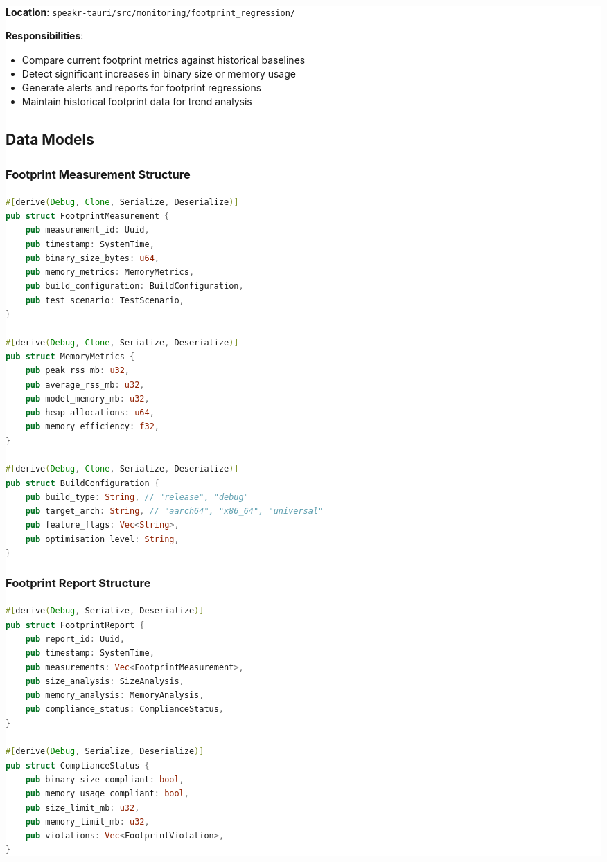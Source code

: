 **Location**: `speakr-tauri/src/monitoring/footprint_regression/`

**Responsibilities**:

- Compare current footprint metrics against historical baselines
- Detect significant increases in binary size or memory usage
- Generate alerts and reports for footprint regressions
- Maintain historical footprint data for trend analysis

## Data Models

### Footprint Measurement Structure

```rust
#[derive(Debug, Clone, Serialize, Deserialize)]
pub struct FootprintMeasurement {
    pub measurement_id: Uuid,
    pub timestamp: SystemTime,
    pub binary_size_bytes: u64,
    pub memory_metrics: MemoryMetrics,
    pub build_configuration: BuildConfiguration,
    pub test_scenario: TestScenario,
}

#[derive(Debug, Clone, Serialize, Deserialize)]
pub struct MemoryMetrics {
    pub peak_rss_mb: u32,
    pub average_rss_mb: u32,
    pub model_memory_mb: u32,
    pub heap_allocations: u64,
    pub memory_efficiency: f32,
}

#[derive(Debug, Clone, Serialize, Deserialize)]
pub struct BuildConfiguration {
    pub build_type: String, // "release", "debug"
    pub target_arch: String, // "aarch64", "x86_64", "universal"
    pub feature_flags: Vec<String>,
    pub optimisation_level: String,
}
```

### Footprint Report Structure

```rust
#[derive(Debug, Serialize, Deserialize)]
pub struct FootprintReport {
    pub report_id: Uuid,
    pub timestamp: SystemTime,
    pub measurements: Vec<FootprintMeasurement>,
    pub size_analysis: SizeAnalysis,
    pub memory_analysis: MemoryAnalysis,
    pub compliance_status: ComplianceStatus,
}

#[derive(Debug, Serialize, Deserialize)]
pub struct ComplianceStatus {
    pub binary_size_compliant: bool,
    pub memory_usage_compliant: bool,
    pub size_limit_mb: u32,
    pub memory_limit_mb: u32,
    pub violations: Vec<FootprintViolation>,
}
```
